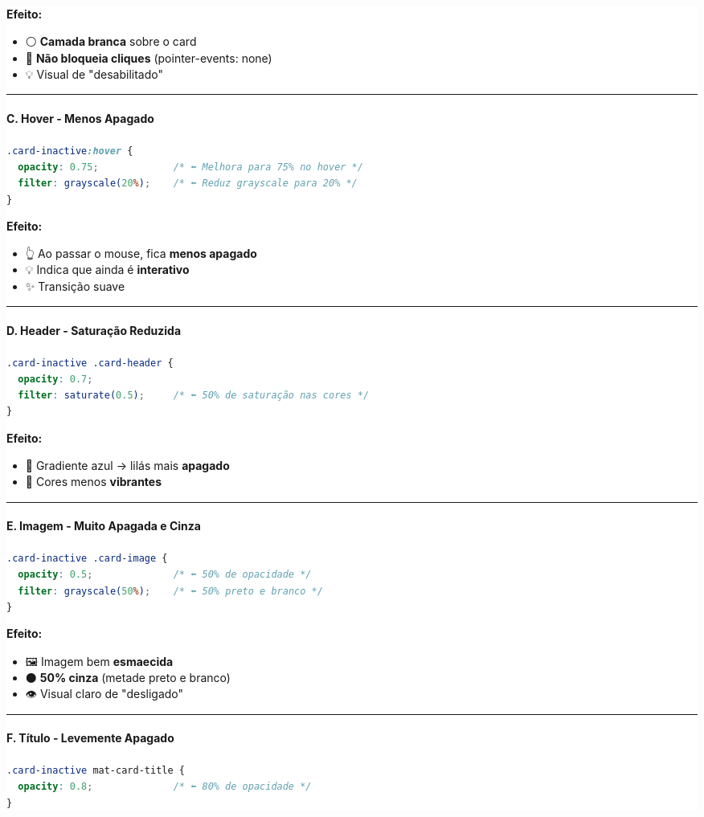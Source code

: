 **Efeito:**
- ⚪ **Camada branca** sobre o card
- 🚫 **Não bloqueia cliques** (pointer-events: none)
- 💡 Visual de "desabilitado"

---

#### **C. Hover - Menos Apagado**

```css
.card-inactive:hover {
  opacity: 0.75;             /* ⬅ Melhora para 75% no hover */
  filter: grayscale(20%);    /* ⬅ Reduz grayscale para 20% */
}
```

**Efeito:**
- 👆 Ao passar o mouse, fica **menos apagado**
- 💡 Indica que ainda é **interativo**
- ✨ Transição suave

---

#### **D. Header - Saturação Reduzida**

```css
.card-inactive .card-header {
  opacity: 0.7;
  filter: saturate(0.5);     /* ⬅ 50% de saturação nas cores */
}
```

**Efeito:**
- 🌈 Gradiente azul → lilás mais **apagado**
- 🎨 Cores menos **vibrantes**

---

#### **E. Imagem - Muito Apagada e Cinza**

```css
.card-inactive .card-image {
  opacity: 0.5;              /* ⬅ 50% de opacidade */
  filter: grayscale(50%);    /* ⬅ 50% preto e branco */
}
```

**Efeito:**
- 🖼️ Imagem bem **esmaecida**
- ⚫ **50% cinza** (metade preto e branco)
- 👁️ Visual claro de "desligado"

---

#### **F. Título - Levemente Apagado**

```css
.card-inactive mat-card-title {
  opacity: 0.8;              /* ⬅ 80% de opacidade */
}
```
